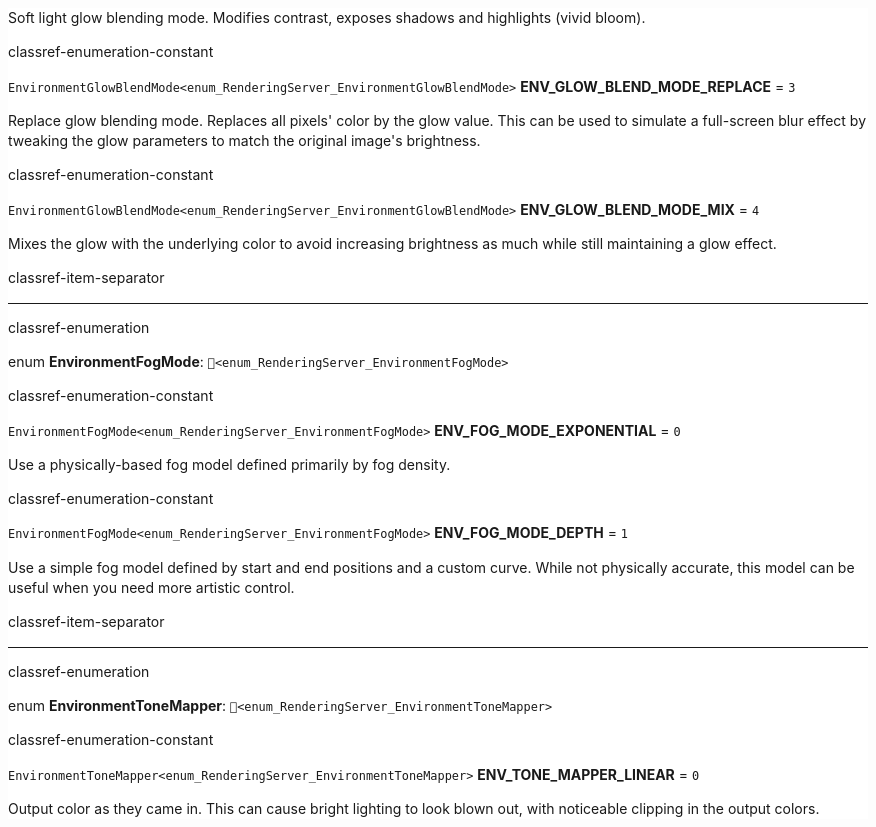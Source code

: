Soft light glow blending mode. Modifies contrast, exposes shadows and
highlights (vivid bloom).

classref-enumeration-constant

`EnvironmentGlowBlendMode<enum_RenderingServer_EnvironmentGlowBlendMode>`
**ENV\_GLOW\_BLEND\_MODE\_REPLACE** = `3`

Replace glow blending mode. Replaces all pixels' color by the glow
value. This can be used to simulate a full-screen blur effect by
tweaking the glow parameters to match the original image's brightness.

classref-enumeration-constant

`EnvironmentGlowBlendMode<enum_RenderingServer_EnvironmentGlowBlendMode>`
**ENV\_GLOW\_BLEND\_MODE\_MIX** = `4`

Mixes the glow with the underlying color to avoid increasing brightness
as much while still maintaining a glow effect.

classref-item-separator

------------------------------------------------------------------------

classref-enumeration

enum **EnvironmentFogMode**:
`🔗<enum_RenderingServer_EnvironmentFogMode>`

classref-enumeration-constant

`EnvironmentFogMode<enum_RenderingServer_EnvironmentFogMode>`
**ENV\_FOG\_MODE\_EXPONENTIAL** = `0`

Use a physically-based fog model defined primarily by fog density.

classref-enumeration-constant

`EnvironmentFogMode<enum_RenderingServer_EnvironmentFogMode>`
**ENV\_FOG\_MODE\_DEPTH** = `1`

Use a simple fog model defined by start and end positions and a custom
curve. While not physically accurate, this model can be useful when you
need more artistic control.

classref-item-separator

------------------------------------------------------------------------

classref-enumeration

enum **EnvironmentToneMapper**:
`🔗<enum_RenderingServer_EnvironmentToneMapper>`

classref-enumeration-constant

`EnvironmentToneMapper<enum_RenderingServer_EnvironmentToneMapper>`
**ENV\_TONE\_MAPPER\_LINEAR** = `0`

Output color as they came in. This can cause bright lighting to look
blown out, with noticeable clipping in the output colors.
